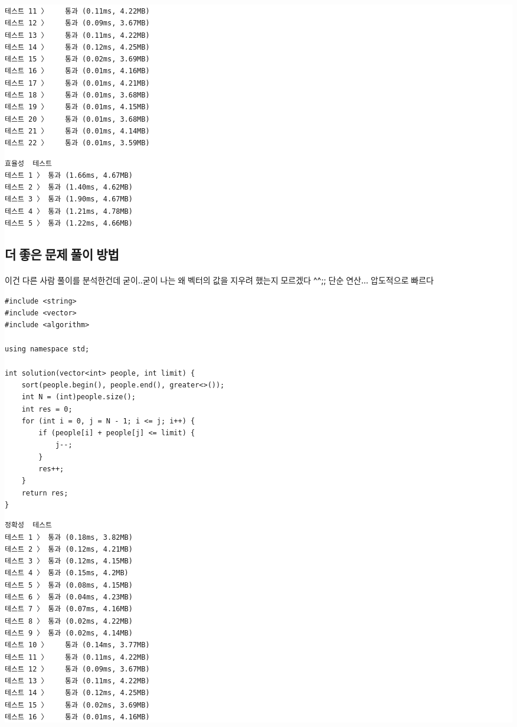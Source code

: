```
테스트 11 〉	통과 (0.11ms, 4.22MB)
테스트 12 〉	통과 (0.09ms, 3.67MB)
테스트 13 〉	통과 (0.11ms, 4.22MB)
테스트 14 〉	통과 (0.12ms, 4.25MB)
테스트 15 〉	통과 (0.02ms, 3.69MB)
테스트 16 〉	통과 (0.01ms, 4.16MB)
테스트 17 〉	통과 (0.01ms, 4.21MB)
테스트 18 〉	통과 (0.01ms, 3.68MB)
테스트 19 〉	통과 (0.01ms, 4.15MB)
테스트 20 〉	통과 (0.01ms, 3.68MB)
테스트 21 〉	통과 (0.01ms, 4.14MB)
테스트 22 〉	통과 (0.01ms, 3.59MB)
```
```
효율성  테스트
테스트 1 〉	통과 (1.66ms, 4.67MB)
테스트 2 〉	통과 (1.40ms, 4.62MB)
테스트 3 〉	통과 (1.90ms, 4.67MB)
테스트 4 〉	통과 (1.21ms, 4.78MB)
테스트 5 〉	통과 (1.22ms, 4.66MB)
```

## 더 좋은 문제 풀이 방법
이건 다른 사람 풀이를 분석한건데 굳이..굳이 나는 왜 벡터의 값을 지우려 했는지 모르겠다 ^^;;
단순 연산... 압도적으로 빠르다

```
#include <string>
#include <vector>
#include <algorithm>

using namespace std;

int solution(vector<int> people, int limit) {
    sort(people.begin(), people.end(), greater<>());
    int N = (int)people.size();
    int res = 0;
    for (int i = 0, j = N - 1; i <= j; i++) {
        if (people[i] + people[j] <= limit) {
            j--;
        }
        res++;
    }
    return res;
}
```
```
정확성  테스트
테스트 1 〉	통과 (0.18ms, 3.82MB)
테스트 2 〉	통과 (0.12ms, 4.21MB)
테스트 3 〉	통과 (0.12ms, 4.15MB)
테스트 4 〉	통과 (0.15ms, 4.2MB)
테스트 5 〉	통과 (0.08ms, 4.15MB)
테스트 6 〉	통과 (0.04ms, 4.23MB)
테스트 7 〉	통과 (0.07ms, 4.16MB)
테스트 8 〉	통과 (0.02ms, 4.22MB)
테스트 9 〉	통과 (0.02ms, 4.14MB)
테스트 10 〉	통과 (0.14ms, 3.77MB)
테스트 11 〉	통과 (0.11ms, 4.22MB)
테스트 12 〉	통과 (0.09ms, 3.67MB)
테스트 13 〉	통과 (0.11ms, 4.22MB)
테스트 14 〉	통과 (0.12ms, 4.25MB)
테스트 15 〉	통과 (0.02ms, 3.69MB)
테스트 16 〉	통과 (0.01ms, 4.16MB)
```